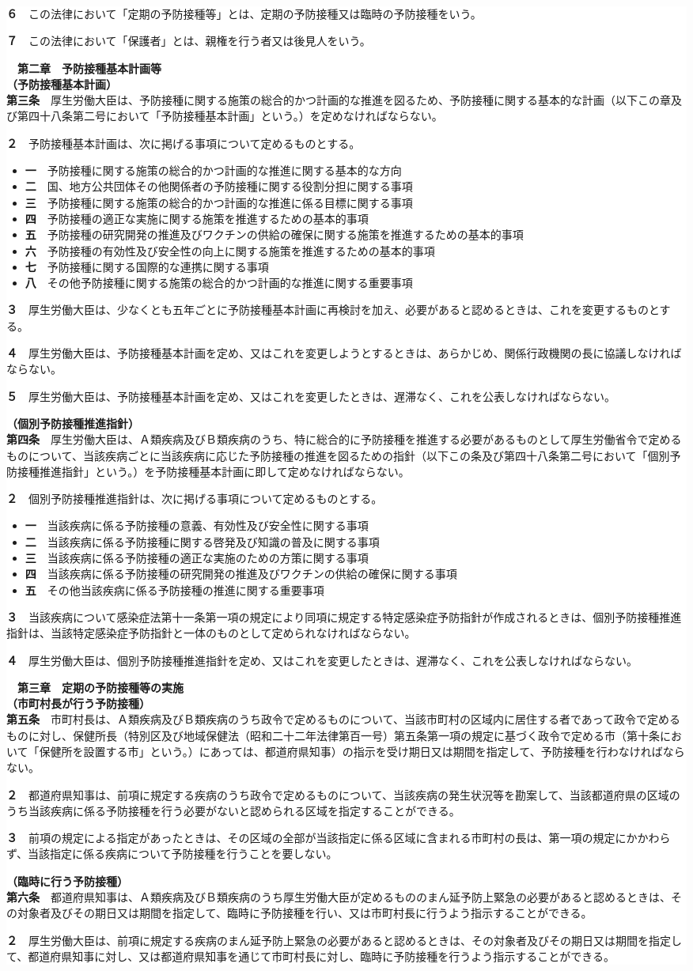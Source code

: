 **６**　この法律において「定期の予防接種等」とは、定期の予防接種又は臨時の予防接種をいう。  
  
**７**　この法律において「保護者」とは、親権を行う者又は後見人をいう。  
  
&emsp;**第二章　予防接種基本計画等**  
**（予防接種基本計画）**  
**第三条**　厚生労働大臣は、予防接種に関する施策の総合的かつ計画的な推進を図るため、予防接種に関する基本的な計画（以下この章及び第四十八条第二号において「予防接種基本計画」という。）を定めなければならない。  
  
**２**　予防接種基本計画は、次に掲げる事項について定めるものとする。  
* **一**　予防接種に関する施策の総合的かつ計画的な推進に関する基本的な方向  
* **二**　国、地方公共団体その他関係者の予防接種に関する役割分担に関する事項  
* **三**　予防接種に関する施策の総合的かつ計画的な推進に係る目標に関する事項  
* **四**　予防接種の適正な実施に関する施策を推進するための基本的事項  
* **五**　予防接種の研究開発の推進及びワクチンの供給の確保に関する施策を推進するための基本的事項  
* **六**　予防接種の有効性及び安全性の向上に関する施策を推進するための基本的事項  
* **七**　予防接種に関する国際的な連携に関する事項  
* **八**　その他予防接種に関する施策の総合的かつ計画的な推進に関する重要事項  
  
**３**　厚生労働大臣は、少なくとも五年ごとに予防接種基本計画に再検討を加え、必要があると認めるときは、これを変更するものとする。  
  
**４**　厚生労働大臣は、予防接種基本計画を定め、又はこれを変更しようとするときは、あらかじめ、関係行政機関の長に協議しなければならない。  
  
**５**　厚生労働大臣は、予防接種基本計画を定め、又はこれを変更したときは、遅滞なく、これを公表しなければならない。  
  
**（個別予防接種推進指針）**  
**第四条**　厚生労働大臣は、Ａ類疾病及びＢ類疾病のうち、特に総合的に予防接種を推進する必要があるものとして厚生労働省令で定めるものについて、当該疾病ごとに当該疾病に応じた予防接種の推進を図るための指針（以下この条及び第四十八条第二号において「個別予防接種推進指針」という。）を予防接種基本計画に即して定めなければならない。  
  
**２**　個別予防接種推進指針は、次に掲げる事項について定めるものとする。  
* **一**　当該疾病に係る予防接種の意義、有効性及び安全性に関する事項  
* **二**　当該疾病に係る予防接種に関する啓発及び知識の普及に関する事項  
* **三**　当該疾病に係る予防接種の適正な実施のための方策に関する事項  
* **四**　当該疾病に係る予防接種の研究開発の推進及びワクチンの供給の確保に関する事項  
* **五**　その他当該疾病に係る予防接種の推進に関する重要事項  
  
**３**　当該疾病について感染症法第十一条第一項の規定により同項に規定する特定感染症予防指針が作成されるときは、個別予防接種推進指針は、当該特定感染症予防指針と一体のものとして定められなければならない。  
  
**４**　厚生労働大臣は、個別予防接種推進指針を定め、又はこれを変更したときは、遅滞なく、これを公表しなければならない。  
  
&emsp;**第三章　定期の予防接種等の実施**  
**（市町村長が行う予防接種）**  
**第五条**　市町村長は、Ａ類疾病及びＢ類疾病のうち政令で定めるものについて、当該市町村の区域内に居住する者であって政令で定めるものに対し、保健所長（特別区及び地域保健法（昭和二十二年法律第百一号）第五条第一項の規定に基づく政令で定める市（第十条において「保健所を設置する市」という。）にあっては、都道府県知事）の指示を受け期日又は期間を指定して、予防接種を行わなければならない。  
  
**２**　都道府県知事は、前項に規定する疾病のうち政令で定めるものについて、当該疾病の発生状況等を勘案して、当該都道府県の区域のうち当該疾病に係る予防接種を行う必要がないと認められる区域を指定することができる。  
  
**３**　前項の規定による指定があったときは、その区域の全部が当該指定に係る区域に含まれる市町村の長は、第一項の規定にかかわらず、当該指定に係る疾病について予防接種を行うことを要しない。  
  
**（臨時に行う予防接種）**  
**第六条**　都道府県知事は、Ａ類疾病及びＢ類疾病のうち厚生労働大臣が定めるもののまん延予防上緊急の必要があると認めるときは、その対象者及びその期日又は期間を指定して、臨時に予防接種を行い、又は市町村長に行うよう指示することができる。  
  
**２**　厚生労働大臣は、前項に規定する疾病のまん延予防上緊急の必要があると認めるときは、その対象者及びその期日又は期間を指定して、都道府県知事に対し、又は都道府県知事を通じて市町村長に対し、臨時に予防接種を行うよう指示することができる。  
  